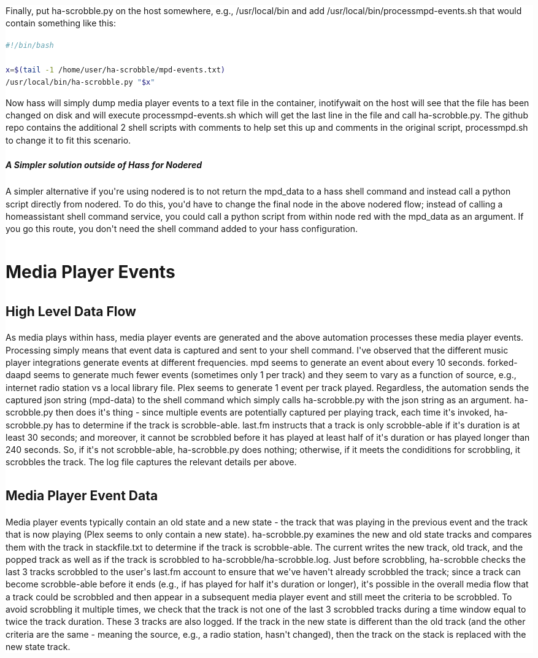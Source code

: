 Finally, put ha-scrobble.py on the host somewhere, e.g., /usr/local/bin and add /usr/local/bin/processmpd-events.sh that would contain something like this:
```bash
#!/bin/bash

x=$(tail -1 /home/user/ha-scrobble/mpd-events.txt)
/usr/local/bin/ha-scrobble.py "$x"
```

Now hass will simply dump media player events to a text file in the container, inotifywait on the host will see that the file has been changed on disk and will execute processmpd-events.sh which will get the last line in the file and call ha-scrobble.py.  The github repo contains the additional 2 shell scripts with comments to help set this up and comments in the original script, processmpd.sh to change it to fit this scenario.

##### A Simpler solution outside of Hass for Nodered
A simpler alternative if you're using nodered is to not return the mpd_data to a hass shell command and instead call a python script directly from nodered.  To do this, you'd have to change the final node in the above nodered flow; instead of calling a homeassistant shell command service, you could call a python script from within node red with the mpd_data as an argument.  If you go this route, you don't need the shell command added to your hass configuration.

# Media Player Events

## High Level Data Flow

As media plays within hass, media player events are generated and the above automation processes these media player events.  Processing simply means that event data is captured and sent to your shell command.  I've observed that the different music player integrations generate events at different frequencies.  mpd seems to generate an event about every 10 seconds.  forked-daapd seems to generate much fewer events (sometimes only 1 per track) and they seem to vary as a function of source, e.g., internet radio station vs a local library file.  Plex seems to generate 1 event per track played.  Regardless, the automation sends the captured json string (mpd-data) to the shell command which simply calls ha-scrobble.py with the json string as an argument.  ha-scrobble.py then does it's thing - since multiple events are potentially captured per playing track, each time it's invoked, ha-scrobble.py has to determine if the track is scrobble-able.  last.fm instructs that a track is only scrobble-able if it's duration is at least 30 seconds; and moreover, it cannot be scrobbled before it has played at least half of it's duration or has played longer than 240 seconds.  So, if it's not scrobble-able, ha-scrobble.py does nothing; otherwise, if it meets the condiditions for scrobbling, it scrobbles the track.  The log file captures the relevant details per above.

## Media Player Event Data

Media player events typically contain an old state and a new state - the track that was playing in the previous event and the track that is now playing (Plex seems to only contain a new state).  ha-scrobble.py examines the new and old state tracks and compares them with the track in stackfile.txt to determine if the track is scrobble-able.  The current writes the new track,  old track, and the popped track as well as if the track is scrobbled to ha-scrobble/ha-scrobble.log.  Just before scrobbling, ha-scrobble checks the last 3 tracks scrobbled to the user's last.fm account to ensure that we've haven't already scrobbled the track; since a track can become scrobble-able before it ends (e.g., if has played for half it's duration or longer), it's possible in the overall media flow that a track could be scrobbled and then appear in a subsequent media player event and still meet the criteria to be scrobbled.  To avoid scrobbling it multiple times, we check that the track is not one of the last 3 scrobbled tracks during a time window equal to twice the track duration.  These 3 tracks are also logged.  If the track in the new state is different than the old track (and the other criteria are the same - meaning the source, e.g., a radio station, hasn't changed), then the track on the stack is replaced with the new state track.
